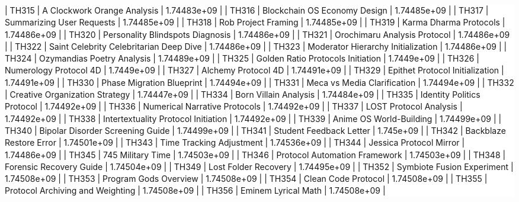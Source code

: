 | TH315       | A Clockwork Orange Analysis                | 1.74483e+09 |
| TH316       | Blockchain OS Economy Design               | 1.74485e+09 |
| TH317       | Summarizing User Requests                  | 1.74485e+09 |
| TH318       | Rob Project Framing                        | 1.74485e+09 |
| TH319       | Karma Dharma Protocols                     | 1.74486e+09 |
| TH320       | Personality Blindspots Diagnosis           | 1.74486e+09 |
| TH321       | Orochimaru Analysis Protocol               | 1.74486e+09 |
| TH322       | Saint Celebrity Celebritarian Deep Dive    | 1.74486e+09 |
| TH323       | Moderator Hierarchy Initialization         | 1.74486e+09 |
| TH324       | Ozymandias Poetry Analysis                 | 1.74489e+09 |
| TH325       | Golden Ratio Protocols Initiation          |  1.7449e+09 |
| TH326       | Numerology Protocol 4D                     |  1.7449e+09 |
| TH327       | Alchemy Protocol 4D                        | 1.74491e+09 |
| TH329       | Epithet Protocol Initialization            | 1.74491e+09 |
| TH330       | Phase Migration Blueprint                  | 1.74494e+09 |
| TH331       | Meca vs Media Clarification                | 1.74494e+09 |
| TH332       | Creative Organization Strategy             | 1.74447e+09 |
| TH334       | Born Villain Analysis                      | 1.74484e+09 |
| TH335       | Identity Politics Protocol                 | 1.74492e+09 |
| TH336       | Numerical Narrative Protocols              | 1.74492e+09 |
| TH337       | LOST Protocol Analysis                     | 1.74492e+09 |
| TH338       | Intertextuality Protocol Initiation        | 1.74492e+09 |
| TH339       | Anime OS World-Building                    | 1.74499e+09 |
| TH340       | Bipolar Disorder Screening Guide           | 1.74499e+09 |
| TH341       | Student Feedback Letter                    |   1.745e+09 |
| TH342       | Backblaze Restore Error                    | 1.74501e+09 |
| TH343       | Time Tracking Adjustment                   | 1.74536e+09 |
| TH344       | Jessica Protocol Mirror                    | 1.74486e+09 |
| TH345       | 745 Military Time                          | 1.74503e+09 |
| TH346       | Protocol Automation Framework              | 1.74503e+09 |
| TH348       | Forensic Recovery Guide                    | 1.74504e+09 |
| TH349       | Lost Folder Recovery                       | 1.74495e+09 |
| TH352       | Symbiote Fusion Experiment                 | 1.74508e+09 |
| TH353       | Program Gods Overview                      | 1.74508e+09 |
| TH354       | Clean Code Protocol                        | 1.74508e+09 |
| TH355       | Protocol Archiving and Weighting           | 1.74508e+09 |
| TH356       | Eminem Lyrical Math                        | 1.74508e+09 |